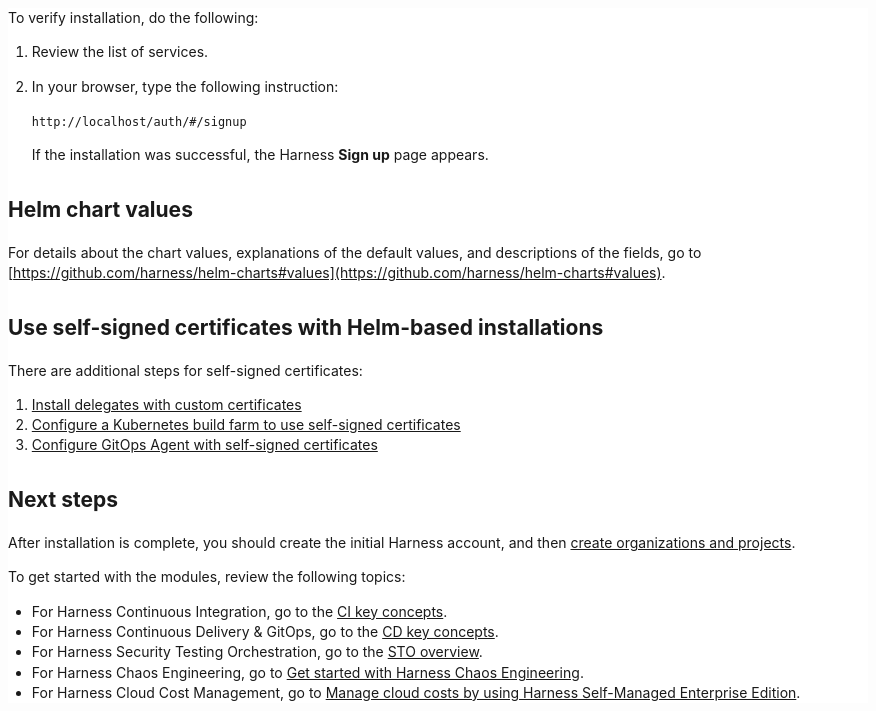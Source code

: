 To verify installation, do the following:

1. Review the list of services.
2. In your browser, type the following instruction:

   ```
   http://localhost/auth/#/signup
   ```

   If the installation was successful, the Harness **Sign up** page appears.

## Helm chart values

For details about the chart values, explanations of the default values, and descriptions of the fields, go to [https://github.com/harness/helm-charts#values](https://github.com/harness/helm-charts#values).



## Use self-signed certificates with Helm-based installations

There are additional steps for self-signed certificates:

1. [Install delegates with custom certificates](/docs/platform/delegates/secure-delegates/install-delegates-with-custom-certs/)
2. [Configure a Kubernetes build farm to use self-signed certificates](/docs/continuous-integration/use-ci/set-up-build-infrastructure/k8s-build-infrastructure/configure-a-kubernetes-build-farm-to-use-self-signed-certificates/)
3. [Configure GitOps Agent with self-signed certificates](/docs/continuous-delivery/gitops/use-gitops/harness-git-ops-agent-with-self-signed-certificates/)

## Next steps

After installation is complete, you should create the initial Harness account, and then [create organizations and projects](../../platform/organizations-and-projects/create-an-organization.md).

To get started with the modules, review the following topics:

* For Harness Continuous Integration, go to the [CI key concepts](../../continuous-integration/get-started/key-concepts.md).
* For Harness Continuous Delivery & GitOps, go to the [CD key concepts](/docs/continuous-delivery/get-started/key-concepts.md).
* For Harness Security Testing Orchestration, go to the [STO overview](../../security-testing-orchestration/get-started/overview.md).
* For Harness Chaos Engineering, go to [Get started with Harness Chaos Engineering](/docs/category/get-started-with-harness-ce).
* For Harness Cloud Cost Management, go to [Manage cloud costs by using Harness Self-Managed Enterprise Edition](/docs/category/ccm-on-harness-self-managed-enterprise-edition).
